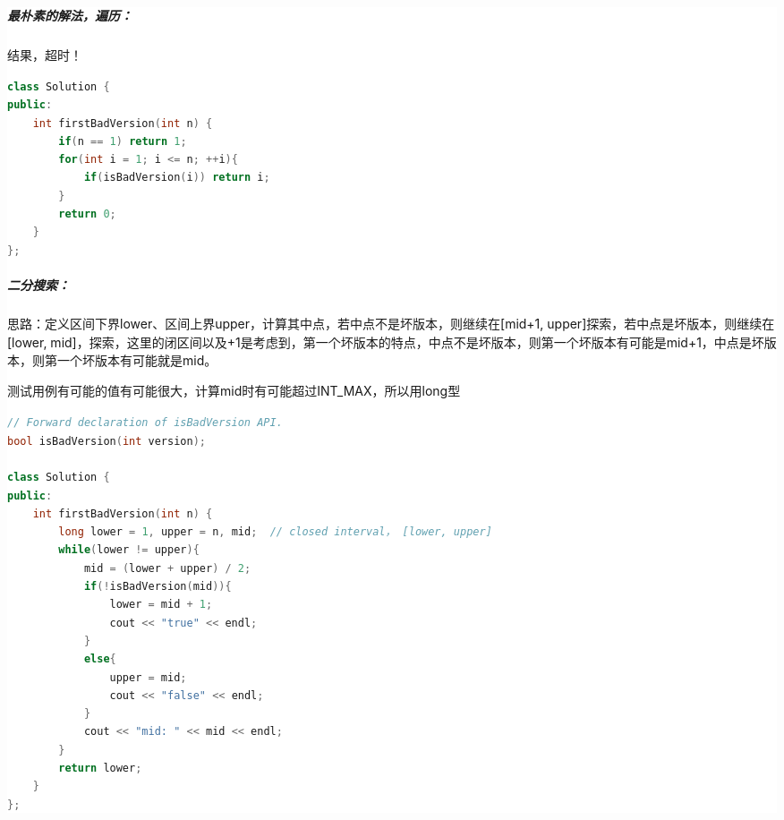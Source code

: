 ##### 最朴素的解法，遍历：

结果，超时！

```c++
class Solution {
public:
    int firstBadVersion(int n) {
        if(n == 1) return 1;
        for(int i = 1; i <= n; ++i){
            if(isBadVersion(i)) return i;
        }
        return 0;
    }
};
```

##### 二分搜索：

思路：定义区间下界lower、区间上界upper，计算其中点，若中点不是坏版本，则继续在[mid+1, upper]探索，若中点是坏版本，则继续在[lower, mid]，探索，这里的闭区间以及+1是考虑到，第一个坏版本的特点，中点不是坏版本，则第一个坏版本有可能是mid+1，中点是坏版本，则第一个坏版本有可能就是mid。

测试用例有可能的值有可能很大，计算mid时有可能超过INT_MAX，所以用long型

```c++
// Forward declaration of isBadVersion API.
bool isBadVersion(int version);

class Solution {
public:
    int firstBadVersion(int n) {
        long lower = 1, upper = n, mid;  // closed interval， [lower, upper]
        while(lower != upper){
            mid = (lower + upper) / 2;
            if(!isBadVersion(mid)){
                lower = mid + 1;
                cout << "true" << endl;
            }
            else{
                upper = mid;
                cout << "false" << endl;
            }
            cout << "mid: " << mid << endl;
        }
        return lower;
    }
};
```

